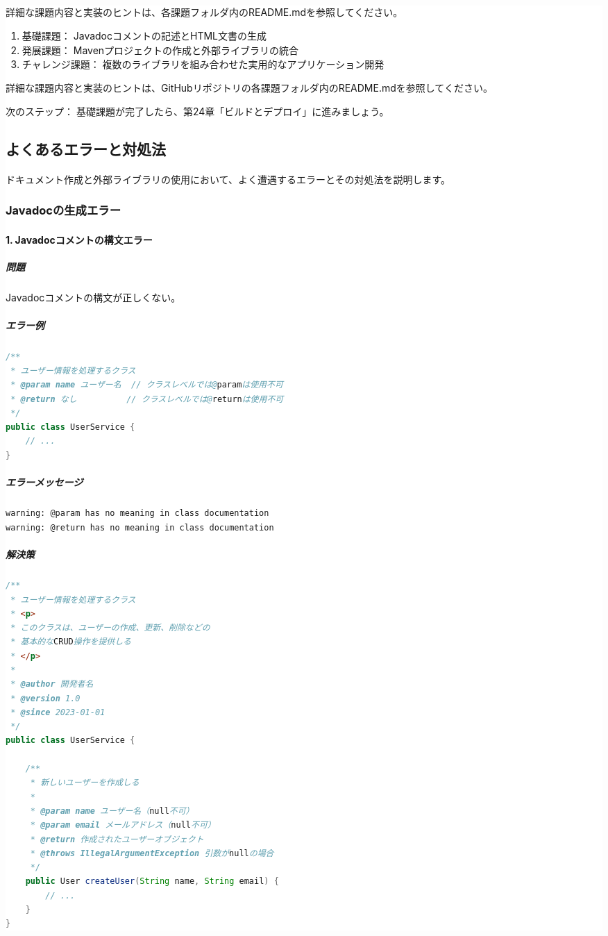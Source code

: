 詳細な課題内容と実装のヒントは、各課題フォルダ内のREADME.mdを参照してください。

1. 基礎課題： Javadocコメントの記述とHTML文書の生成
2. 発展課題： Mavenプロジェクトの作成と外部ライブラリの統合
3. チャレンジ課題： 複数のライブラリを組み合わせた実用的なアプリケーション開発

詳細な課題内容と実装のヒントは、GitHubリポジトリの各課題フォルダ内のREADME.mdを参照してください。

次のステップ： 基礎課題が完了したら、第24章「ビルドとデプロイ」に進みましょう。

## よくあるエラーと対処法

ドキュメント作成と外部ライブラリの使用において、よく遭遇するエラーとその対処法を説明します。

### Javadocの生成エラー

#### 1. Javadocコメントの構文エラー

##### 問題
Javadocコメントの構文が正しくない。

##### エラー例
```java
/**
 * ユーザー情報を処理するクラス
 * @param name ユーザー名  // クラスレベルでは@paramは使用不可
 * @return なし          // クラスレベルでは@returnは使用不可
 */
public class UserService {
    // ...
}
```

##### エラーメッセージ
```
warning: @param has no meaning in class documentation
warning: @return has no meaning in class documentation
```

##### 解決策
```java
/**
 * ユーザー情報を処理するクラス
 * <p>
 * このクラスは、ユーザーの作成、更新、削除などの
 * 基本的なCRUD操作を提供しる
 * </p>
 * 
 * @author 開発者名
 * @version 1.0
 * @since 2023-01-01
 */
public class UserService {
    
    /**
     * 新しいユーザーを作成しる
     * 
     * @param name ユーザー名（null不可）
     * @param email メールアドレス（null不可）
     * @return 作成されたユーザーオブジェクト
     * @throws IllegalArgumentException 引数がnullの場合
     */
    public User createUser(String name, String email) {
        // ...
    }
}
```